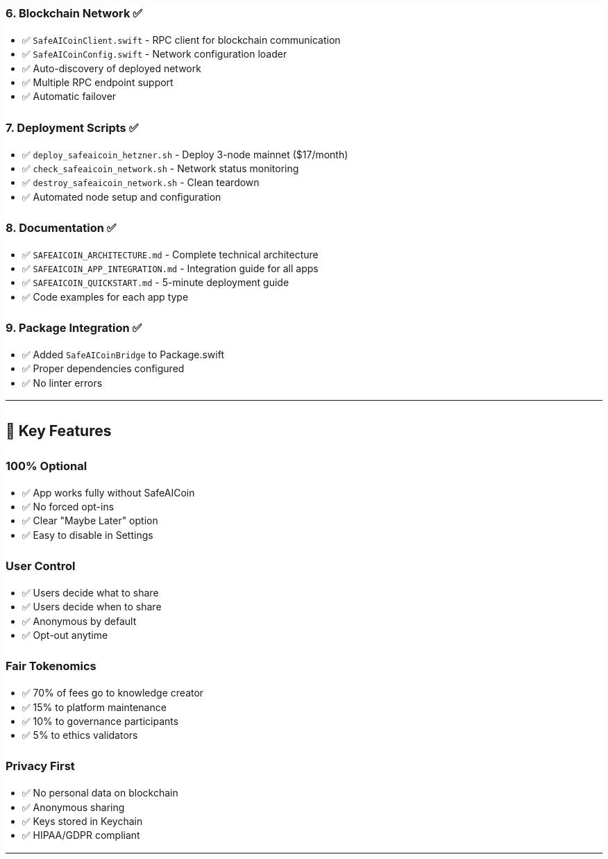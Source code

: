 ### 6. **Blockchain Network** ✅
- ✅ `SafeAICoinClient.swift` - RPC client for blockchain communication
- ✅ `SafeAICoinConfig.swift` - Network configuration loader
- ✅ Auto-discovery of deployed network
- ✅ Multiple RPC endpoint support
- ✅ Automatic failover

### 7. **Deployment Scripts** ✅
- ✅ `deploy_safeaicoin_hetzner.sh` - Deploy 3-node mainnet ($17/month)
- ✅ `check_safeaicoin_network.sh` - Network status monitoring
- ✅ `destroy_safeaicoin_network.sh` - Clean teardown
- ✅ Automated node setup and configuration

### 8. **Documentation** ✅
- ✅ `SAFEAICOIN_ARCHITECTURE.md` - Complete technical architecture
- ✅ `SAFEAICOIN_APP_INTEGRATION.md` - Integration guide for all apps
- ✅ `SAFEAICOIN_QUICKSTART.md` - 5-minute deployment guide
- ✅ Code examples for each app type

### 9. **Package Integration** ✅
- ✅ Added `SafeAICoinBridge` to Package.swift
- ✅ Proper dependencies configured
- ✅ No linter errors

---

## 🎯 Key Features

### **100% Optional**
- ✅ App works fully without SafeAICoin
- ✅ No forced opt-ins
- ✅ Clear "Maybe Later" option
- ✅ Easy to disable in Settings

### **User Control**
- ✅ Users decide what to share
- ✅ Users decide when to share
- ✅ Anonymous by default
- ✅ Opt-out anytime

### **Fair Tokenomics**
- ✅ 70% of fees go to knowledge creator
- ✅ 15% to platform maintenance
- ✅ 10% to governance participants
- ✅ 5% to ethics validators

### **Privacy First**
- ✅ No personal data on blockchain
- ✅ Anonymous sharing
- ✅ Keys stored in Keychain
- ✅ HIPAA/GDPR compliant

---